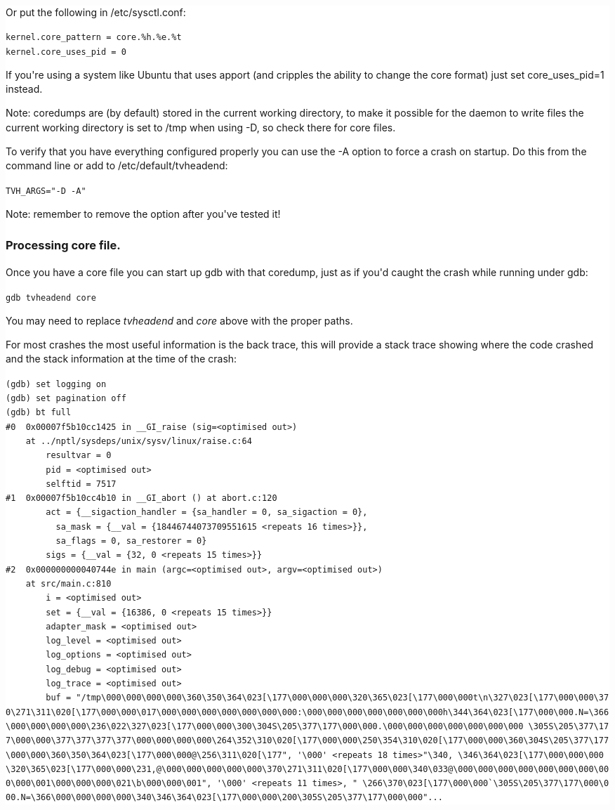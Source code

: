Or put the following in /etc/sysctl.conf:

```
kernel.core_pattern = core.%h.%e.%t
kernel.core_uses_pid = 0
```

If you're using a system like Ubuntu that uses apport (and cripples the ability to change the core format) just set core\_uses\_pid=1 instead.

Note: coredumps are (by default) stored in the current working directory, to make it possible for the daemon to write files the current working directory is set to /tmp when using -D, so check there for core files.

To verify that you have everything configured properly you can use the -A option to force a crash on startup. Do this from the command line or add to /etc/default/tvheadend:

```
TVH_ARGS="-D -A" 
```

Note: remember to remove the option after you've tested it!

### Processing core file.

Once you have a core file you can start up gdb with that coredump, just as if you'd caught the crash while running under gdb:

```
gdb tvheadend core
```

You may need to replace _tvheadend_ and _core_ above with the proper paths.

For most crashes the most useful information is the back trace, this will provide a stack trace showing where the code crashed and the stack information at the time of the crash:

```
(gdb) set logging on
(gdb) set pagination off
(gdb) bt full
#0  0x00007f5b10cc1425 in __GI_raise (sig=<optimised out>)
    at ../nptl/sysdeps/unix/sysv/linux/raise.c:64
        resultvar = 0
        pid = <optimised out>
        selftid = 7517
#1  0x00007f5b10cc4b10 in __GI_abort () at abort.c:120
        act = {__sigaction_handler = {sa_handler = 0, sa_sigaction = 0}, 
          sa_mask = {__val = {18446744073709551615 <repeats 16 times>}}, 
          sa_flags = 0, sa_restorer = 0}
        sigs = {__val = {32, 0 <repeats 15 times>}}
#2  0x000000000040744e in main (argc=<optimised out>, argv=<optimised out>)
    at src/main.c:810
        i = <optimised out>
        set = {__val = {16386, 0 <repeats 15 times>}}
        adapter_mask = <optimised out>
        log_level = <optimised out>
        log_options = <optimised out>
        log_debug = <optimised out>
        log_trace = <optimised out>
        buf = "/tmp\000\000\000\000\360\350\364\023[\177\000\000\000\320\365\023[\177\000\000t\n\327\023[\177\000\000\370\271\311\020[\177\000\000\017\000\000\000\000\000\000\000:\000\000\000\000\000\000\000h\344\364\023[\177\000\000.N=\366\000\000\000\000\236\022\327\023[\177\000\000\300\304S\205\377\177\000\000.\000\000\000\000\000\000\000 \305S\205\377\177\000\000\377\377\377\377\000\000\000\000\264\352\310\020[\177\000\000\250\354\310\020[\177\000\000\360\304S\205\377\177\000\000\360\350\364\023[\177\000\000@\256\311\020[\177", '\000' <repeats 18 times>"\340, \346\364\023[\177\000\000\000\320\365\023[\177\000\000\231,@\000\000\000\000\000\370\271\311\020[\177\000\000\340\033@\000\000\000\000\000\000\000\000\000\001\000\000\000\021\b\000\000\001", '\000' <repeats 11 times>, " \266\370\023[\177\000\000`\305S\205\377\177\000\000.N=\366\000\000\000\000\340\346\364\023[\177\000\000\200\305S\205\377\177\000\000"...
```